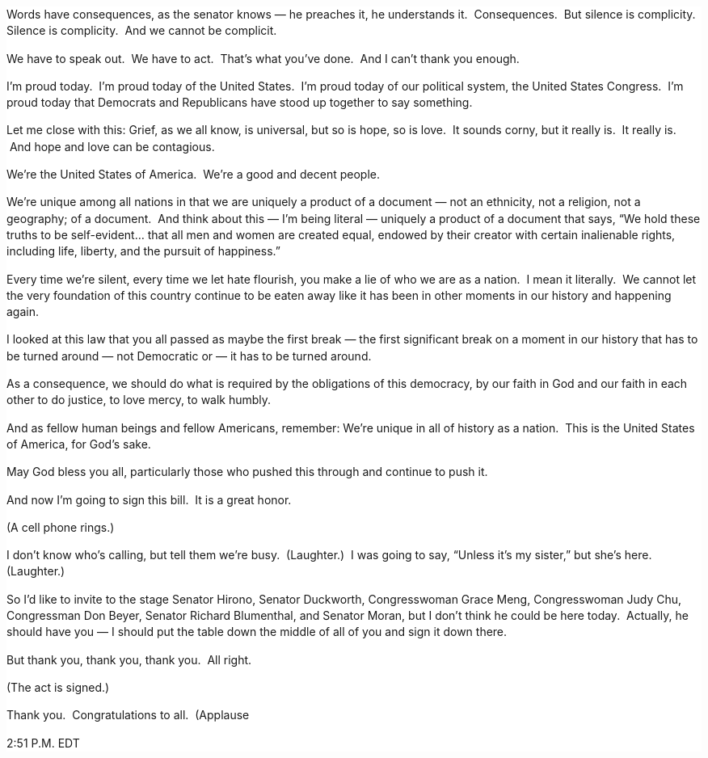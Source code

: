 Words have consequences, as the senator knows — he preaches it, he
understands it.  Consequences.  But silence is complicity.  Silence is
complicity.  And we cannot be complicit.   
  
We have to speak out.  We have to act.  That’s what you’ve done.  And I
can’t thank you enough.   
  
I’m proud today.  I’m proud today of the United States.  I’m proud today
of our political system, the United States Congress.  I’m proud today
that Democrats and Republicans have stood up together to say
something.   
  
Let me close with this: Grief, as we all know, is universal, but so is
hope, so is love.  It sounds corny, but it really is.  It really is.
 And hope and love can be contagious.   
  
We’re the United States of America.  We’re a good and decent people.   
  
We’re unique among all nations in that we are uniquely a product of a
document — not an ethnicity, not a religion, not a geography; of a
document.  And think about this — I’m being literal — uniquely a product
of a document that says, “We hold these truths to be self-evident… that
all men and women are created equal, endowed by their creator with
certain inalienable rights, including life, liberty, and the pursuit of
happiness.”  
  
Every time we’re silent, every time we let hate flourish, you make a lie
of who we are as a nation.  I mean it literally.  We cannot let the very
foundation of this country continue to be eaten away like it has been in
other moments in our history and happening again.   
  
I looked at this law that you all passed as maybe the first break — the
first significant break on a moment in our history that has to be turned
around — not Democratic or — it has to be turned around.   
  
As a consequence, we should do what is required by the obligations of
this democracy, by our faith in God and our faith in each other to do
justice, to love mercy, to walk humbly.  
  
And as fellow human beings and fellow Americans, remember: We’re unique
in all of history as a nation.  This is the United States of America,
for God’s sake.  
  
May God bless you all, particularly those who pushed this through and
continue to push it.   
  
And now I’m going to sign this bill.  It is a great honor.  
  
(A cell phone rings.)  
  
I don’t know who’s calling, but tell them we’re busy.  (Laughter.)  I
was going to say, “Unless it’s my sister,” but she’s here. 
(Laughter.)  
  
So I’d like to invite to the stage Senator Hirono, Senator Duckworth,
Congresswoman Grace Meng, Congresswoman Judy Chu, Congressman Don Beyer,
Senator Richard Blumenthal, and Senator Moran, but I don’t think he
could be here today.  Actually, he should have you — I should put the
table down the middle of all of you and sign it down there.   
  
But thank you, thank you, thank you.  All right.  
  
(The act is signed.)  
  
Thank you.  Congratulations to all.  (Applause  
  
2:51 P.M. EDT 
